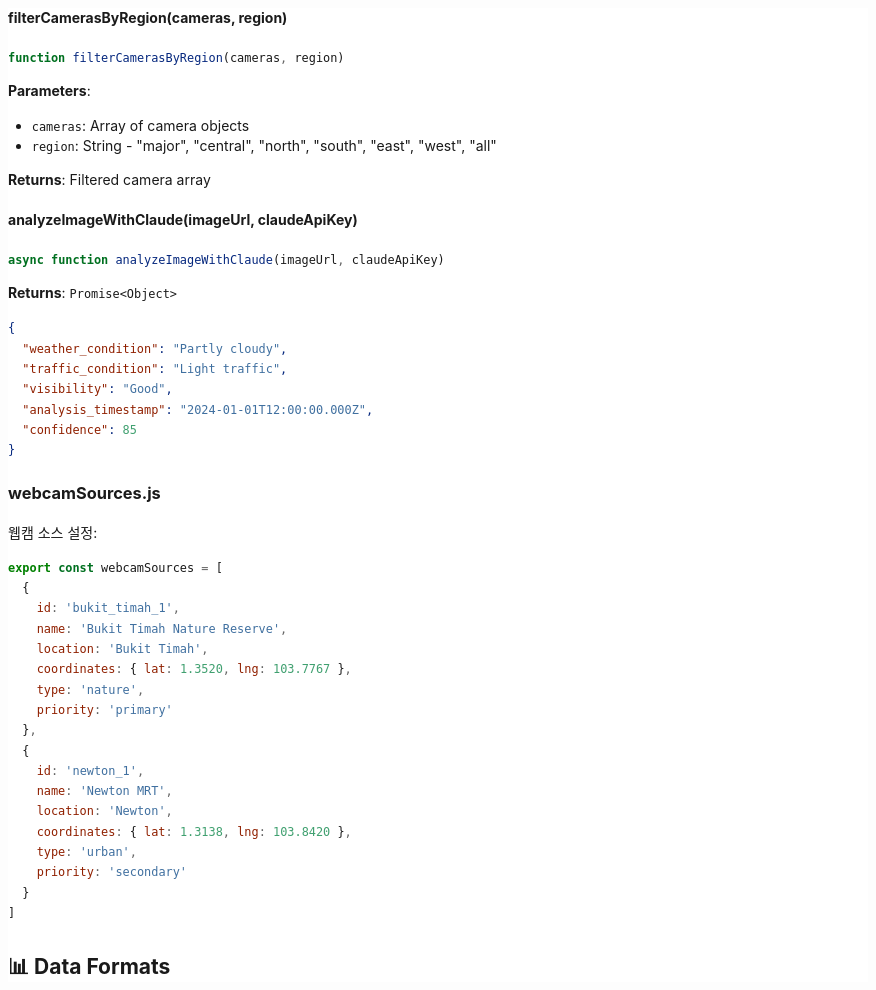 
#### **filterCamerasByRegion(cameras, region)**
```javascript
function filterCamerasByRegion(cameras, region)
```

**Parameters**:
- `cameras`: Array of camera objects
- `region`: String - "major", "central", "north", "south", "east", "west", "all"

**Returns**: Filtered camera array

#### **analyzeImageWithClaude(imageUrl, claudeApiKey)**
```javascript
async function analyzeImageWithClaude(imageUrl, claudeApiKey)
```

**Returns**: `Promise<Object>`
```json
{
  "weather_condition": "Partly cloudy",
  "traffic_condition": "Light traffic",
  "visibility": "Good",
  "analysis_timestamp": "2024-01-01T12:00:00.000Z",
  "confidence": 85
}
```

### **webcamSources.js**

웹캠 소스 설정:

```javascript
export const webcamSources = [
  {
    id: 'bukit_timah_1',
    name: 'Bukit Timah Nature Reserve',
    location: 'Bukit Timah',
    coordinates: { lat: 1.3520, lng: 103.7767 },
    type: 'nature',
    priority: 'primary'
  },
  {
    id: 'newton_1',
    name: 'Newton MRT',
    location: 'Newton',
    coordinates: { lat: 1.3138, lng: 103.8420 },
    type: 'urban',
    priority: 'secondary'
  }
]
```

## 📊 **Data Formats**
